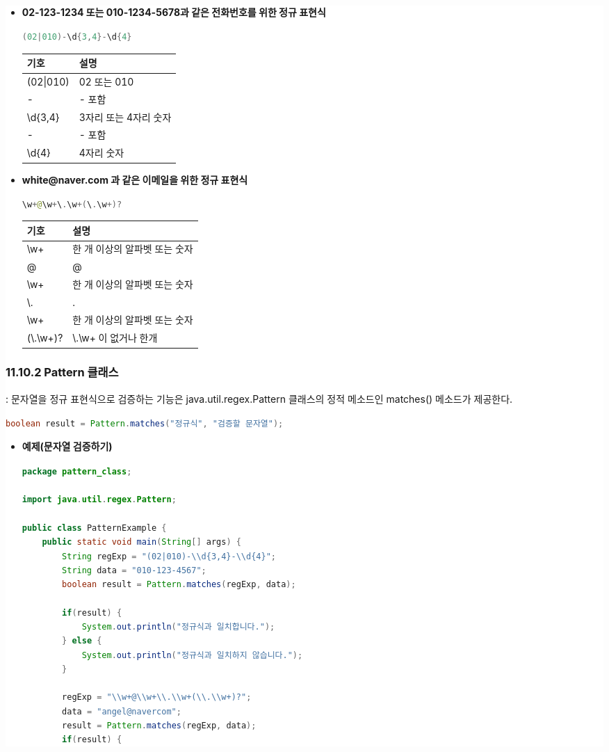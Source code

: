 * **02-123-1234 또는 010-1234-5678과 같은 전화번호를 위한 정규 표현식**

  ```java
  (02|010)-\d{3,4}-\d{4}
  ```

  | 기호      | 설명                  |
  | --------- | --------------------- |
  | (02\|010) | 02 또는 010           |
  | -         | - 포함                |
  | \d{3,4}   | 3자리 또는 4자리 숫자 |
  | -         | - 포함                |
  | \d{4}     | 4자리 숫자            |

* **white@naver\.com 과 같은 이메일을 위한 정규 표현식**

  ```java
  \w+@\w+\.\w+(\.\w+)?
  ```

  | 기호      | 설명                          |
  | --------- | ----------------------------- |
  | \w+       | 한 개 이상의 알파벳 또는 숫자 |
  | @         | @                             |
  | \w+       | 한 개 이상의 알파벳 또는 숫자 |
  | \\.       | .                             |
  | \w+       | 한 개 이상의 알파벳 또는 숫자 |
  | (\\.\w+)? | \\.\w+ 이 없거나 한개         |

  

### 11.10.2 Pattern 클래스

: 문자열을 정규 표현식으로 검증하는 기능은 java.util.regex.Pattern 클래스의 정적 메소드인 matches() 메소드가 제공한다.

```java
boolean result = Pattern.matches("정규식", "검증할 문자열");
```

* **예제(문자열 검증하기)**

  ```java
  package pattern_class;
  
  import java.util.regex.Pattern;
  
  public class PatternExample {
      public static void main(String[] args) {
          String regExp = "(02|010)-\\d{3,4}-\\d{4}";
          String data = "010-123-4567";
          boolean result = Pattern.matches(regExp, data);
  
          if(result) {
              System.out.println("정규식과 일치합니다.");
          } else {
              System.out.println("정규식과 일치하지 않습니다.");
          }
  
          regExp = "\\w+@\\w+\\.\\w+(\\.\\w+)?";
          data = "angel@navercom";
          result = Pattern.matches(regExp, data);
          if(result) {
  ```